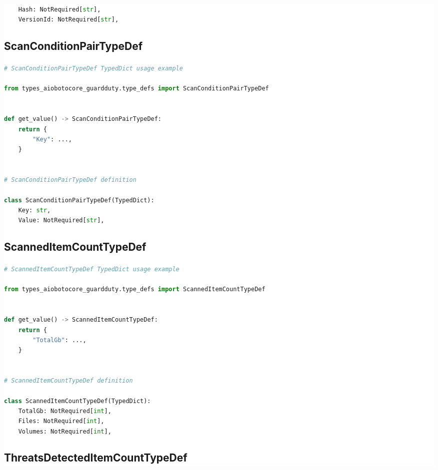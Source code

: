 ```python
    Hash: NotRequired[str],
    VersionId: NotRequired[str],
```


## ScanConditionPairTypeDef

```python
# ScanConditionPairTypeDef TypedDict usage example

from types_aiobotocore_guardduty.type_defs import ScanConditionPairTypeDef


def get_value() -> ScanConditionPairTypeDef:
    return {
        "Key": ...,
    }


# ScanConditionPairTypeDef definition

class ScanConditionPairTypeDef(TypedDict):
    Key: str,
    Value: NotRequired[str],
```


## ScannedItemCountTypeDef

```python
# ScannedItemCountTypeDef TypedDict usage example

from types_aiobotocore_guardduty.type_defs import ScannedItemCountTypeDef


def get_value() -> ScannedItemCountTypeDef:
    return {
        "TotalGb": ...,
    }


# ScannedItemCountTypeDef definition

class ScannedItemCountTypeDef(TypedDict):
    TotalGb: NotRequired[int],
    Files: NotRequired[int],
    Volumes: NotRequired[int],
```


## ThreatsDetectedItemCountTypeDef
